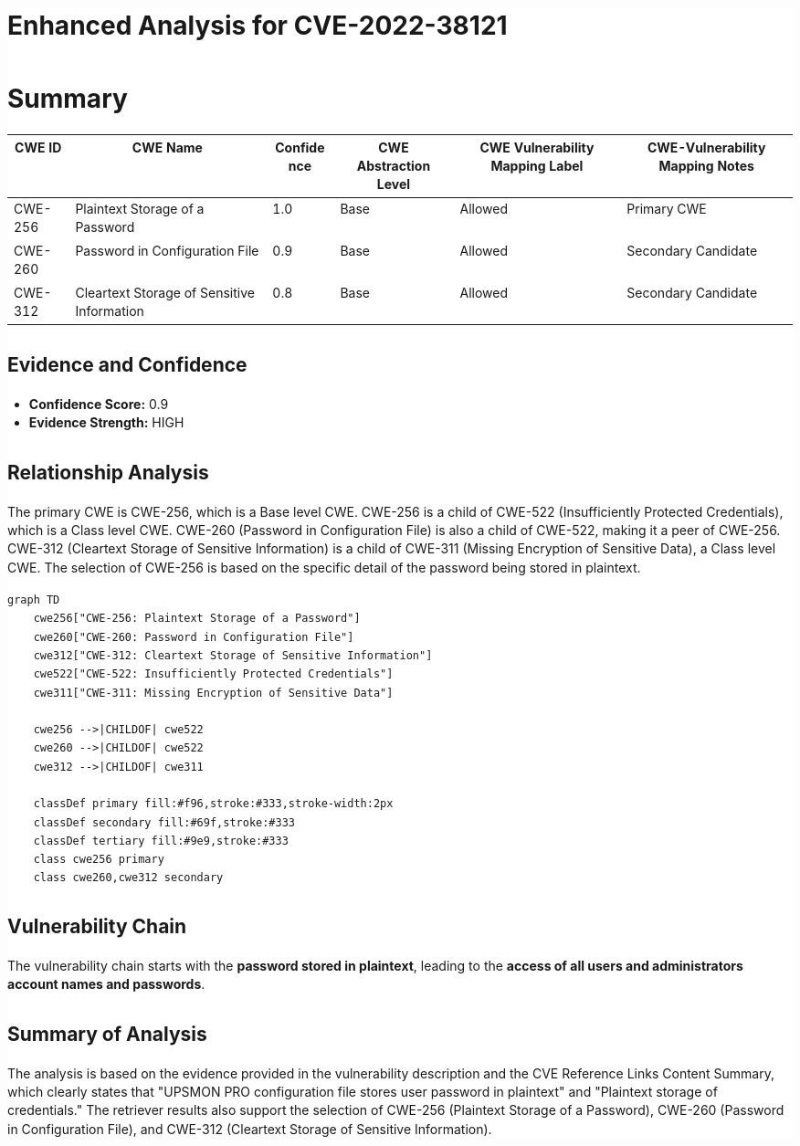 # Enhanced Analysis for CVE-2022-38121

# Summary
| CWE ID | CWE Name | Confidence | CWE Abstraction Level | CWE Vulnerability Mapping Label | CWE-Vulnerability Mapping Notes |
|---|---|---|---|---|---|
| CWE-256 | Plaintext Storage of a Password | 1.0 | Base | Allowed | Primary CWE |
| CWE-260 | Password in Configuration File | 0.9 | Base | Allowed | Secondary Candidate |
| CWE-312 | Cleartext Storage of Sensitive Information | 0.8 | Base | Allowed | Secondary Candidate |

## Evidence and Confidence

*   **Confidence Score:** 0.9
*   **Evidence Strength:** HIGH

## Relationship Analysis
The primary CWE is CWE-256, which is a Base level CWE. CWE-256 is a child of CWE-522 (Insufficiently Protected Credentials), which is a Class level CWE. CWE-260 (Password in Configuration File) is also a child of CWE-522, making it a peer of CWE-256. CWE-312 (Cleartext Storage of Sensitive Information) is a child of CWE-311 (Missing Encryption of Sensitive Data), a Class level CWE. The selection of CWE-256 is based on the specific detail of the password being stored in plaintext.

```mermaid
graph TD
    cwe256["CWE-256: Plaintext Storage of a Password"]
    cwe260["CWE-260: Password in Configuration File"]
    cwe312["CWE-312: Cleartext Storage of Sensitive Information"]
    cwe522["CWE-522: Insufficiently Protected Credentials"]
    cwe311["CWE-311: Missing Encryption of Sensitive Data"]
    
    cwe256 -->|CHILDOF| cwe522
    cwe260 -->|CHILDOF| cwe522
    cwe312 -->|CHILDOF| cwe311
    
    classDef primary fill:#f96,stroke:#333,stroke-width:2px
    classDef secondary fill:#69f,stroke:#333
    classDef tertiary fill:#9e9,stroke:#333
    class cwe256 primary
    class cwe260,cwe312 secondary
```

## Vulnerability Chain
The vulnerability chain starts with the **password stored in plaintext**, leading to the **access of all users and administrators account names and passwords**.

## Summary of Analysis
The analysis is based on the evidence provided in the vulnerability description and the CVE Reference Links Content Summary, which clearly states that "UPSMON PRO configuration file stores user password in plaintext" and "Plaintext storage of credentials." The retriever results also support the selection of CWE-256 (Plaintext Storage of a Password), CWE-260 (Password in Configuration File), and CWE-312 (Cleartext Storage of Sensitive Information).

